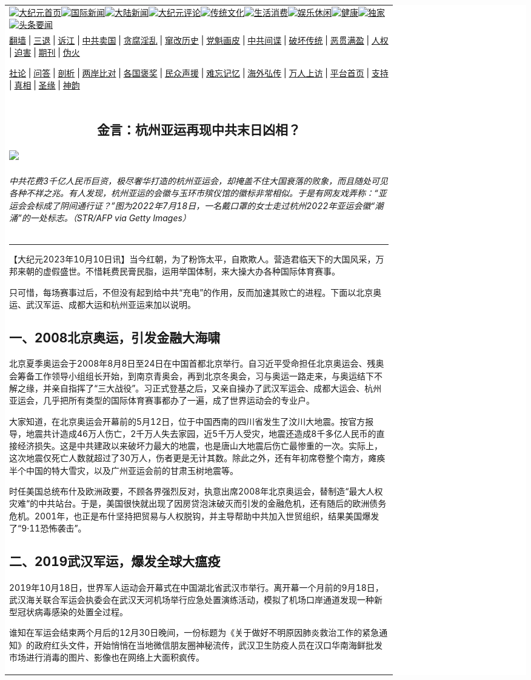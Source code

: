 <a name="1" id="1" target="_blank"></a><span id="1"></span>
<table align=center border="0"><tr><td colspan="2" VALIGN=TOP><a href="https://github.com/1992513/djy/blob/master/gb/nf1351518.md#1"><img src="https://raw.githubusercontent.com/1992513/www/master/t/djy/1.jpg" title="大纪元首页" alt="大纪元首页"></a><a href="https://github.com/1992513/djy/blob/master/gb/n24hr.md#1"><img src="https://raw.githubusercontent.com/1992513/www/master/t/djy/3.jpg" title="国际新闻" alt="国际新闻"></a><a href="https://github.com/1992513/djy/blob/master/gb/nsc413.md#1"><img src="https://raw.githubusercontent.com/1992513/www/master/t/djy/4.jpg" title="大陆新闻" alt="大陆新闻"></a><a href="https://github.com/1992513/djy/blob/master/gb/news392.md#1"><img src="https://raw.githubusercontent.com/1992513/www/master/t/djy/5.jpg" title="大纪元评论" alt="大纪元评论"></a><a href="https://github.com/1992513/djy/blob/master/gb/news2007.md#1"><img src="https://raw.githubusercontent.com/1992513/www/master/t/djy/6.jpg" title="传统文化" alt="传统文化"></a><a href="https://github.com/1992513/djy/blob/master/gb/news2008.md#1"><img src="https://raw.githubusercontent.com/1992513/www/master/t/djy/7.jpg" title="生活消费" alt="生活消费"></a><a href="https://github.com/1992513/djy/blob/master/gb/ncyule.md#1"><img src="https://raw.githubusercontent.com/1992513/www/master/t/djy/8.jpg" title="娱乐休闲" alt="娱乐休闲"></a><a href="https://github.com/1992513/djy/blob/master/gb/nsc1002.md#1"><img src="https://raw.githubusercontent.com/1992513/www/master/t/djy/9.jpg" title="健康" alt="健康"></a><a href="https://github.com/1992513/djy/blob/master/gb/nf6092.md#1"><img src="https://raw.githubusercontent.com/1992513/www/master/t/djy/10a.jpg" title="独家" alt="独家"></a><a href="https://github.com/1992513/djy/blob/master/gb/nf4514.md#1"><img src="https://raw.githubusercontent.com/1992513/www/master/t/djy/12a.jpg" title="头条要闻" alt="头条要闻"></a></td></tr>
<tr><td colspan="2" VALIGN=TOP><a target="_blank" href="https://github.com/1992513/www/blob/master/README.md?zsrh#1">翻墙</a> | <a target="_blank" href="https://github.com/1992513/djy/blob/master/gb/nf5657.md#1">三退</a> | <a target="_blank" href="https://github.com/1992513/djy/blob/master/gb/nf6124.md#1">诉江</a> | <a target="_blank" href="https://github.com/1992513/djy/blob/master/gb/nf1176117.md#1">中共卖国</a> | <a target="_blank" href="https://github.com/1992513/djy/blob/master/gb/nf5773.md#1">贪腐淫乱</a> | <a target="_blank" href="https://github.com/1992513/djy/blob/master/gb/nf1176115.md#1">窜改历史</a> | <a target="_blank" href="https://github.com/1992513/djy/blob/master/gb/nf1176107.md#1">党魁画皮</a> | <a target="_blank" href="https://github.com/1992513/djy/blob/master/gb/nf1320400.md#1">中共间谍</a> | <a target="_blank" href="https://github.com/1992513/djy/blob/master/gb/nf1176114.md#1">破坏传统</a> | <a target="_blank" href="https://github.com/1992513/ntdtv/blob/master/gb/prog447_1.md#1">恶贯满盈</a> | <a target="_blank" href="https://github.com/1992513/djy/blob/master/gb/ncid278.md#1">人权</a> | <a target="_blank" href="https://github.com/1992513/djy/blob/master/gb/nf1176111.md#1">迫害</a> | <a target="_blank" href="https://gitlab.com/szzdlab/mh-qikan/blob/master/README.md#1">期刊</a> | <a target="_blank" href="https://github.com/1992513/djy/blob/master/gb/nf5562.md#1">伪火</a></p><p><a target="_blank" href="https://github.com/1992513/djy/blob/master/gb/9p.md#1">社论</a> | <a target="_blank" href="https://github.com/1992513/djy/blob/master/gb/nf4378.md#1">问答</a> | <a target="_blank" href="https://github.com/1992513/djy/blob/master/gb/nf5792.md#1">剖析</a> | <a target="_blank" href="https://github.com/1992513/djy/blob/master/gb/nf5735.md#1">两岸比对</a> | <a target="_blank" href="https://github.com/1992513/djy/blob/master/gb/nf6119.md#1">各国褒奖</a> | <a target="_blank" href="https://github.com/1992513/djy/blob/master/gb/nf6120.md#1">民众声援</a> | <a target="_blank" href="https://github.com/1992513/djy/blob/master/gb/nf1188594.md#1">难忘记忆</a> | <a target="_blank" href="https://github.com/1992513/djy/blob/master/gb/nf3180.md#1">海外弘传</a> | <a target="_blank" href="https://github.com/1992513/djy/blob/master/gb/nf5410.md#1">万人上访</a> | <a target="_blank" href="https://github.com/1992513/www/blob/master/README.md?zsrh#1">平台首页</a> | <a target="_blank" href="https://github.com/1992513/djy/blob/master/gb/nf4386.md#1">支持</a> | <a target="_blank" href="https://github.com/1992513/djy/blob/master/gb/nf4389.md#1">真相</a> | <a target="_blank" href="https://github.com/1992513/djy/blob/master/gb/nf5790.md#1">圣缘</a> | <a target="_blank" href="https://github.com/1992513/djy/blob/master/gb/nf4786.md#1">神韵</a></td></tr>
<tr><td VALIGN=TOP width="626"><h2 align=center>金言：杭州亚运再现中共末日凶相？</h2>
<img width="600" src="https://i.epochtimes.com/assets/uploads/2023/09/id14080371-GettyImages-1241992443_light-600x400.jpg" />
<h6>中共花费3千亿人民币巨资，极尽奢华打造的杭州亚运会，却掩盖不住大国衰落的败象，而且随处可见各种不祥之兆。有人发现，杭州亚运的会徽与玉环市殡仪馆的徽标非常相似。于是有网友戏弄称：“亚运会会标成了阴间通行证？”图为2022年7月18日，一名戴口罩的女士走过杭州2022年亚运会徽“潮涌”的一处标志。（STR/AFP via Getty Images）
</h6>
<hr>
	<p>【大纪元2023年10月10日讯】当今红朝，为了粉饰太平，自欺欺人。营造君临天下的大国风采，万邦来朝的虚假盛世。不惜耗费民膏民脂，运用举国体制，来大操大办各种国际体育赛事。</p>
<p>只可惜，每场赛事过后，不但没有起到给中共“充电”的作用，反而加速其败亡的进程。下面以北京奥运、武汉军运、成都大运和杭州亚运来加以说明。</p>
<h2>一、2008北京奥运，引发金融大海啸</h2>
<p>北京夏季奥运会于2008年8月8日至24日在中国首都北京举行。自习近平受命担任北京奥运会、残奥会筹备工作领导小组组长开始，到南京青奥会，再到北京冬奥会，习与奥运一路走来，与奥运结下不解之缘，并亲自指挥了“三大战役”。习正式登基之后，又亲自操办了武汉军运会、成都大运会、杭州亚运会，几乎把所有类型的国际体育赛事都办了一遍，成了世界运动会的专业户。</p>
<p>大家知道，在北京奥运会开幕前的5月12日，位于中国西南的四川省发生了汶川大地震。按官方报导，地震共计造成46万人伤亡，2千万人失去家园，近5千万人受灾，地震还造成8千多亿人民币的直接经济损失。这是中共建政以来破坏力最大的地震，也是唐山大地震后伤亡最惨重的一次。实际上，这次地震仅死亡人数就超过了30万人，伤者更是无计其数。除此之外，还有年初席卷整个南方，瘫痪半个中国的特大雪灾，以及广州亚运会前的甘肃玉树地震等。</p>
<p>时任美国总统布什及欧洲政要，不顾各界强烈反对，执意出席2008年北京奥运会，替制造“最大人权灾难“的中共站台。于是，美国很快就出现了因房贷泡沫破灭而引发的金融危机，还有随后的欧洲债务危机。2001年，也正是布什坚持把贸易与人权脱钩，并主导帮助中共加入世贸组织，结果美国爆发了“9·11恐怖袭击”。</p>
<h2>二、2019武汉军运，爆发全球大瘟疫</h2>
<p>2019年10月18日，世界军人运动会开幕式在中国湖北省武汉市举行。离开幕一个月前的9月18日，武汉海关联合军运会执委会在武汉天河机场举行应急处置演练活动，模拟了机场口岸通道发现一种新型冠状病毒感染的处置全过程。</p>
<p>谁知在军运会结束两个月后的12月30日晚间，一份标题为《关于做好不明原因肺炎救治工作的紧急通知》的政府红头文件，开始悄悄在当地微信朋友圈神秘流传，武汉卫生防疫人员在汉口华南海鲜批发市场进行消毒的图片、影像也在网络上大面积疯传。</p>